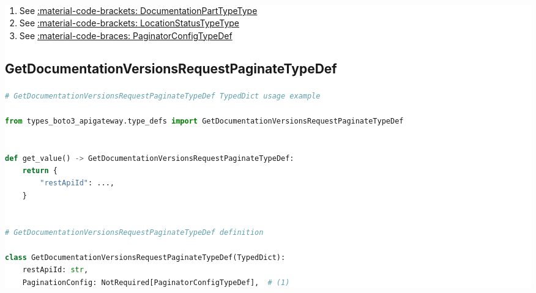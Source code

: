 1. See [:material-code-brackets: DocumentationPartTypeType](./literals.md#documentationparttypetype)
2. See [:material-code-brackets: LocationStatusTypeType](./literals.md#locationstatustypetype)
3. See [:material-code-braces: PaginatorConfigTypeDef](./type_defs.md#paginatorconfigtypedef)

## GetDocumentationVersionsRequestPaginateTypeDef

```python
# GetDocumentationVersionsRequestPaginateTypeDef TypedDict usage example

from types_boto3_apigateway.type_defs import GetDocumentationVersionsRequestPaginateTypeDef


def get_value() -> GetDocumentationVersionsRequestPaginateTypeDef:
    return {
        "restApiId": ...,
    }


# GetDocumentationVersionsRequestPaginateTypeDef definition

class GetDocumentationVersionsRequestPaginateTypeDef(TypedDict):
    restApiId: str,
    PaginationConfig: NotRequired[PaginatorConfigTypeDef],  # (1)
```

